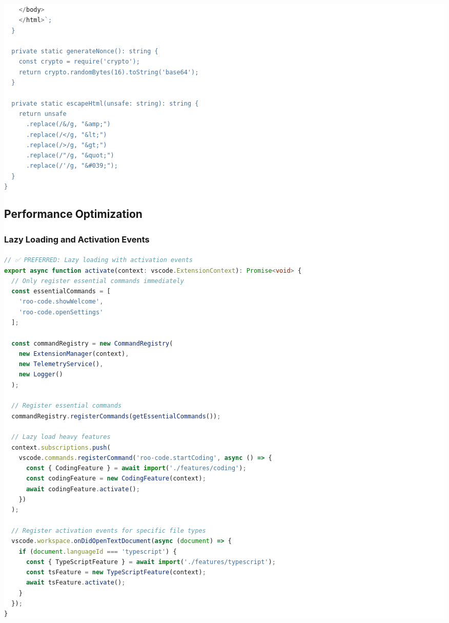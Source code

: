 ```typescript
    </body>
    </html>`;
  }

  private static generateNonce(): string {
    const crypto = require('crypto');
    return crypto.randomBytes(16).toString('base64');
  }

  private static escapeHtml(unsafe: string): string {
    return unsafe
      .replace(/&/g, "&amp;")
      .replace(/</g, "&lt;")
      .replace(/>/g, "&gt;")
      .replace(/"/g, "&quot;")
      .replace(/'/g, "&#039;");
  }
}
```

## Performance Optimization

### Lazy Loading and Activation Events
```typescript
// ✅ PREFERRED: Lazy loading with activation events
export async function activate(context: vscode.ExtensionContext): Promise<void> {
  // Only register essential commands immediately
  const essentialCommands = [
    'roo-code.showWelcome',
    'roo-code.openSettings'
  ];

  const commandRegistry = new CommandRegistry(
    new ExtensionManager(context),
    new TelemetryService(),
    new Logger()
  );

  // Register essential commands
  commandRegistry.registerCommands(getEssentialCommands());

  // Lazy load heavy features
  context.subscriptions.push(
    vscode.commands.registerCommand('roo-code.startCoding', async () => {
      const { CodingFeature } = await import('./features/coding');
      const codingFeature = new CodingFeature(context);
      await codingFeature.activate();
    })
  );

  // Register activation events for specific file types
  vscode.workspace.onDidOpenTextDocument(async (document) => {
    if (document.languageId === 'typescript') {
      const { TypeScriptFeature } = await import('./features/typescript');
      const tsFeature = new TypeScriptFeature(context);
      await tsFeature.activate();
    }
  });
}
```
